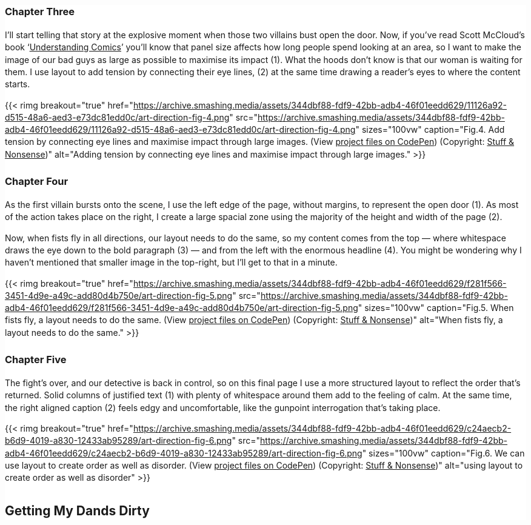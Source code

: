 ### Chapter Three

<p>I’ll start telling that story at the explosive moment when those two villains bust open the door. Now, if you’ve read Scott McCloud’s book ‘<a href="https://en.wikipedia.org/wiki/Understanding_Comics">Understanding Comics</a>’ you’ll know that panel size affects how long people spend looking at an area, so I want to make the image of our bad guys as large as possible to maximise its impact (1). What the hoods don’t know is that our woman is waiting for them. I use layout to add tension by connecting their eye lines, (2) at the same time drawing a reader’s eyes to where the content starts.</p>

{{< rimg breakout="true" href="https://archive.smashing.media/assets/344dbf88-fdf9-42bb-adb4-46f01eedd629/11126a92-d515-48a6-aed3-e73dc81edd0c/art-direction-fig-4.png" src="https://archive.smashing.media/assets/344dbf88-fdf9-42bb-adb4-46f01eedd629/11126a92-d515-48a6-aed3-e73dc81edd0c/art-direction-fig-4.png" sizes="100vw" caption="Fig.4. Add tension by connecting eye lines and maximise impact through large images. (View <a href='https://codepen.io/malarkey/project/full/ZjPEow/'>project files on CodePen</a>) (Copyright: <a href='https://stuffandnonsense.co.uk/'>Stuff & Nonsense</a>)" alt="Adding tension by connecting eye lines and maximise impact through large images." >}}

### Chapter Four

<p>As the first villain bursts onto the scene, I use the left edge of the page, without margins, to represent the open door (1). As most of the action takes place on the right, I create a large spacial zone using the majority of the height and width of the page (2).</p> 

<p>Now, when fists fly in all directions, our layout needs to do the same, so my content comes from the top &mdash; where whitespace draws the eye down to the bold paragraph (3) &mdash; and from the left with the enormous headline (4). You might be wondering why I haven’t mentioned that smaller image in the top-right, but I’ll get to that in a minute.</p>

{{< rimg breakout="true" href="https://archive.smashing.media/assets/344dbf88-fdf9-42bb-adb4-46f01eedd629/f281f566-3451-4d9e-a49c-add80d4b750e/art-direction-fig-5.png" src="https://archive.smashing.media/assets/344dbf88-fdf9-42bb-adb4-46f01eedd629/f281f566-3451-4d9e-a49c-add80d4b750e/art-direction-fig-5.png" sizes="100vw" caption="Fig.5. When fists fly, a layout needs to do the same. (View <a href='https://codepen.io/malarkey/project/full/ZjPEow/'>project files on CodePen</a>) (Copyright: <a href='https://stuffandnonsense.co.uk/'>Stuff & Nonsense</a>)" alt="When fists fly, a layout needs to do the same." >}}

### Chapter Five

<p>The fight’s over, and our detective is back in control, so on this final page I use a more structured layout to reflect the order that’s returned. Solid columns of justified text (1) with plenty of whitespace around them add to the feeling of calm. At the same time, the right aligned caption (2) feels edgy and uncomfortable, like the gunpoint interrogation that’s taking place.</p>

{{< rimg breakout="true" href="https://archive.smashing.media/assets/344dbf88-fdf9-42bb-adb4-46f01eedd629/c24aecb2-b6d9-4019-a830-12433ab95289/art-direction-fig-6.png" src="https://archive.smashing.media/assets/344dbf88-fdf9-42bb-adb4-46f01eedd629/c24aecb2-b6d9-4019-a830-12433ab95289/art-direction-fig-6.png" sizes="100vw" caption="Fig.6. We can use layout to create order as well as disorder. (View <a href='https://codepen.io/malarkey/project/full/ZjPEow/'>project files on CodePen</a>) (Copyright: <a href='https://stuffandnonsense.co.uk/'>Stuff & Nonsense</a>)" alt="using layout to create order as well as disorder" >}}

## Getting My Dands Dirty
